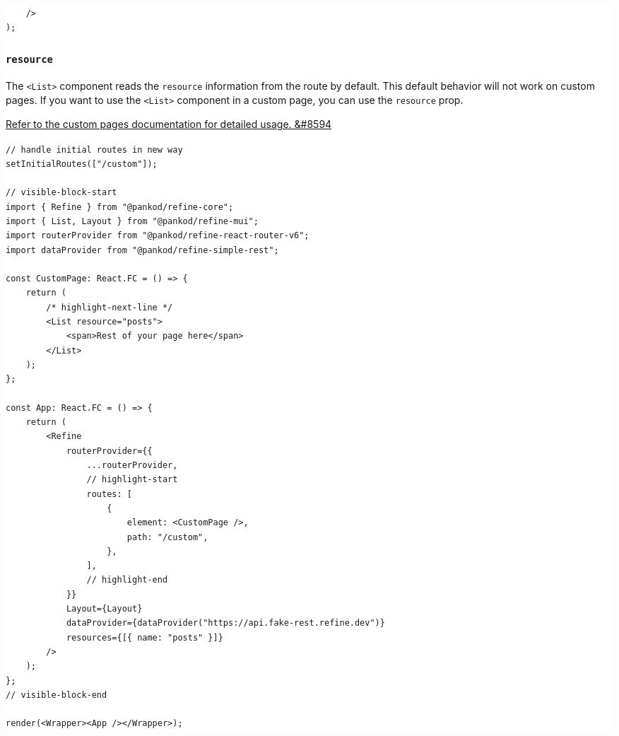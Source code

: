 ```tsx live disableScroll previewHeight=210px url=http://localhost:3000/posts/create
    />
);
```

### `resource`

The `<List>` component reads the `resource` information from the route by default. This default behavior will not work on custom pages. If you want to use the `<List>` component in a custom page, you can use the `resource` prop.

[Refer to the custom pages documentation for detailed usage. &#8594](/advanced-tutorials/custom-pages.md)

```tsx live disableScroll previewHeight=210px url=http://localhost:3000/custom
// handle initial routes in new way
setInitialRoutes(["/custom"]);

// visible-block-start
import { Refine } from "@pankod/refine-core";
import { List, Layout } from "@pankod/refine-mui";
import routerProvider from "@pankod/refine-react-router-v6";
import dataProvider from "@pankod/refine-simple-rest";

const CustomPage: React.FC = () => {
    return (
        /* highlight-next-line */
        <List resource="posts">
            <span>Rest of your page here</span>
        </List>
    );
};

const App: React.FC = () => {
    return (
        <Refine
            routerProvider={{
                ...routerProvider,
                // highlight-start
                routes: [
                    {
                        element: <CustomPage />,
                        path: "/custom",
                    },
                ],
                // highlight-end
            }}
            Layout={Layout}
            dataProvider={dataProvider("https://api.fake-rest.refine.dev")}
            resources={[{ name: "posts" }]}
        />
    );
};
// visible-block-end

render(<Wrapper><App /></Wrapper>);
```
